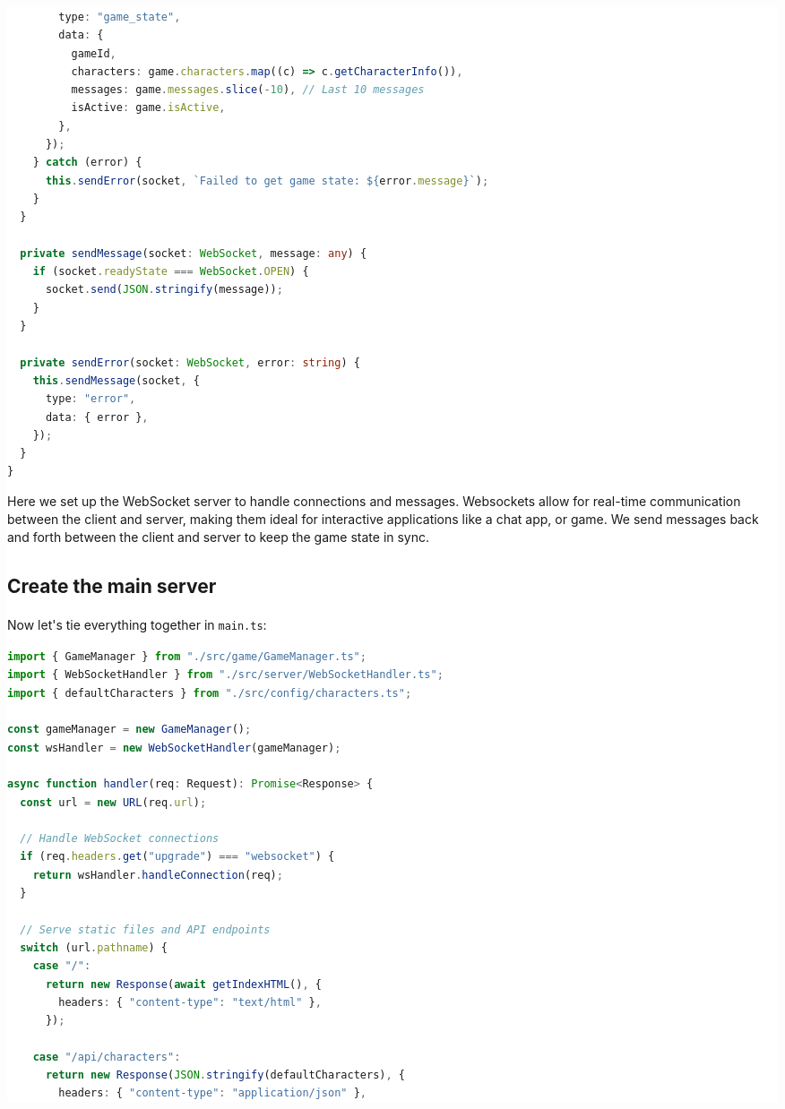 ```typescript title="src/server/WebSocketHandler.ts"
        type: "game_state",
        data: {
          gameId,
          characters: game.characters.map((c) => c.getCharacterInfo()),
          messages: game.messages.slice(-10), // Last 10 messages
          isActive: game.isActive,
        },
      });
    } catch (error) {
      this.sendError(socket, `Failed to get game state: ${error.message}`);
    }
  }

  private sendMessage(socket: WebSocket, message: any) {
    if (socket.readyState === WebSocket.OPEN) {
      socket.send(JSON.stringify(message));
    }
  }

  private sendError(socket: WebSocket, error: string) {
    this.sendMessage(socket, {
      type: "error",
      data: { error },
    });
  }
}
```

Here we set up the WebSocket server to handle connections and messages.
Websockets allow for real-time communication between the client and server,
making them ideal for interactive applications like a chat app, or game. We send
messages back and forth between the client and server to keep the game state in
sync.

## Create the main server

Now let's tie everything together in `main.ts`:

```typescript title="main.ts"
import { GameManager } from "./src/game/GameManager.ts";
import { WebSocketHandler } from "./src/server/WebSocketHandler.ts";
import { defaultCharacters } from "./src/config/characters.ts";

const gameManager = new GameManager();
const wsHandler = new WebSocketHandler(gameManager);

async function handler(req: Request): Promise<Response> {
  const url = new URL(req.url);

  // Handle WebSocket connections
  if (req.headers.get("upgrade") === "websocket") {
    return wsHandler.handleConnection(req);
  }

  // Serve static files and API endpoints
  switch (url.pathname) {
    case "/":
      return new Response(await getIndexHTML(), {
        headers: { "content-type": "text/html" },
      });

    case "/api/characters":
      return new Response(JSON.stringify(defaultCharacters), {
        headers: { "content-type": "application/json" },
```